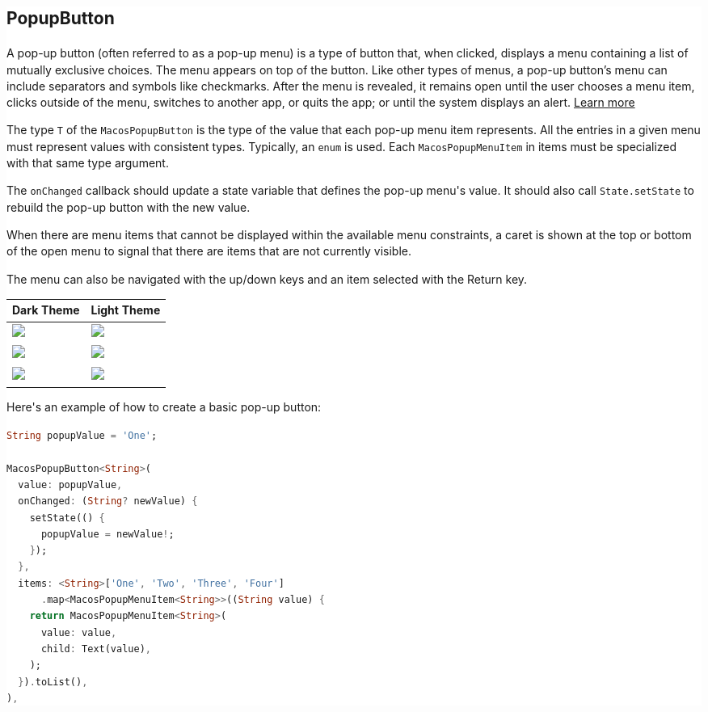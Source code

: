 ## PopupButton

A pop-up button (often referred to as a pop-up menu) is a type of button that, when clicked, displays a menu containing
a list of mutually exclusive choices. The menu appears on top of the button. Like other types of menus, a pop-up
button’s menu can include separators and symbols like checkmarks. After the menu is revealed, it remains open until the
user chooses a menu item, clicks outside of the menu, switches to another app, or quits the app; or until the system
displays an alert. [Learn more](https://developer.apple.com/design/human-interface-guidelines/macos/buttons/pop-up-buttons/)

The type `T` of the `MacosPopupButton` is the type of the value that each pop-up menu item represents. All the entries
in a given menu must represent values with consistent types. Typically, an `enum` is used. Each `MacosPopupMenuItem`
in items must be specialized with that same type argument.

The `onChanged` callback should update a state variable that defines the pop-up menu's value. It should also call
`State.setState` to rebuild the pop-up button with the new value.

When there are menu items that cannot be displayed within the available menu constraints, a caret is shown at the top
or bottom of the open menu to signal that there are items that are not currently visible.

The menu can also be navigated with the up/down keys and an item selected with the Return key.

| Dark Theme                                 | Light Theme                                |
| ------------------------------------------ | ------------------------------------------ |
| <img src="https://imgur.com/ov0kzJC.jpg"/> | <img src="https://imgur.com/buhYEo1.jpg"/> |
| <img src="https://imgur.com/BOEH59L.jpg"/> | <img src="https://imgur.com/61S7DSX.jpg"/> |
| <img src="https://imgur.com/zY0d8RF.jpg"/> | <img src="https://imgur.com/W4CMa5z.jpg"/> |

Here's an example of how to create a basic pop-up button:

```dart
String popupValue = 'One';

MacosPopupButton<String>(
  value: popupValue,
  onChanged: (String? newValue) {
    setState(() {
      popupValue = newValue!;
    });
  },
  items: <String>['One', 'Two', 'Three', 'Four']
      .map<MacosPopupMenuItem<String>>((String value) {
    return MacosPopupMenuItem<String>(
      value: value,
      child: Text(value),
    );
  }).toList(),
),
```
